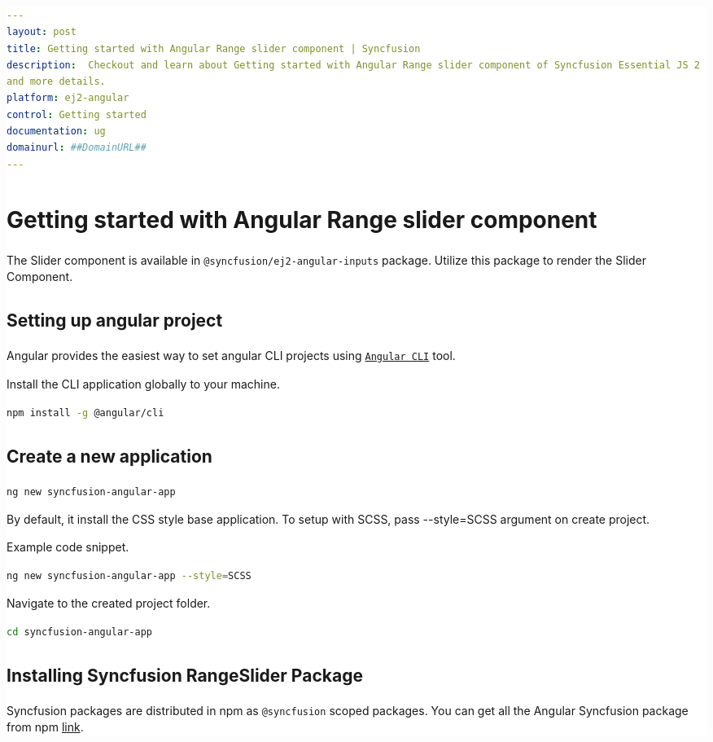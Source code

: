```yaml
---
layout: post
title: Getting started with Angular Range slider component | Syncfusion
description:  Checkout and learn about Getting started with Angular Range slider component of Syncfusion Essential JS 2 and more details.
platform: ej2-angular
control: Getting started 
documentation: ug
domainurl: ##DomainURL##
---
```


# Getting started with Angular Range slider component

The Slider component is available in `@syncfusion/ej2-angular-inputs` package. Utilize this package to render the Slider Component.

## Setting up angular project

Angular provides the easiest way to set angular CLI projects using [`Angular CLI`](https://github.com/angular/angular-cli) tool.

Install the CLI application globally to your machine.

```bash
npm install -g @angular/cli
```

## Create a new application

```bash
ng new syncfusion-angular-app
```

By default, it install the CSS style base application. To setup with SCSS, pass --style=SCSS argument on create project.

Example code snippet.

```bash
ng new syncfusion-angular-app --style=SCSS
```

Navigate to the created project folder.

```bash
cd syncfusion-angular-app
```

## Installing Syncfusion RangeSlider Package

Syncfusion packages are distributed in npm as `@syncfusion` scoped packages. You can get all the Angular Syncfusion package from npm [link]( https://www.npmjs.com/search?q=%40syncfusion%2Fej2-angular- ).
